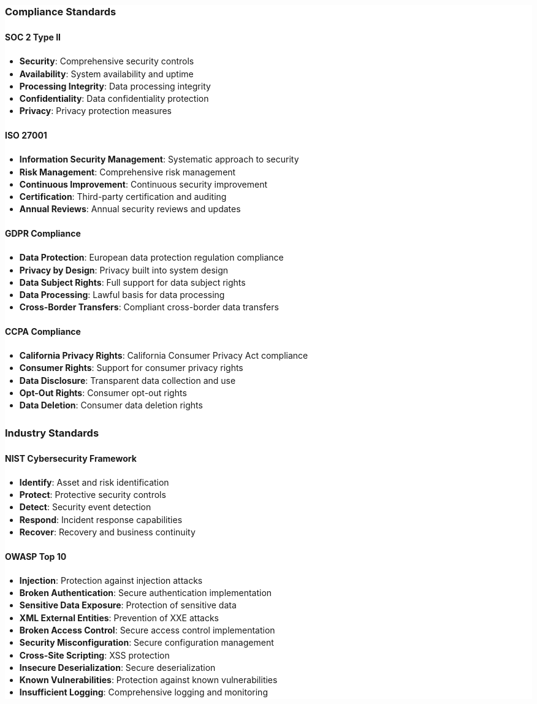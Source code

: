 ### Compliance Standards

#### SOC 2 Type II
- **Security**: Comprehensive security controls
- **Availability**: System availability and uptime
- **Processing Integrity**: Data processing integrity
- **Confidentiality**: Data confidentiality protection
- **Privacy**: Privacy protection measures

#### ISO 27001
- **Information Security Management**: Systematic approach to security
- **Risk Management**: Comprehensive risk management
- **Continuous Improvement**: Continuous security improvement
- **Certification**: Third-party certification and auditing
- **Annual Reviews**: Annual security reviews and updates

#### GDPR Compliance
- **Data Protection**: European data protection regulation compliance
- **Privacy by Design**: Privacy built into system design
- **Data Subject Rights**: Full support for data subject rights
- **Data Processing**: Lawful basis for data processing
- **Cross-Border Transfers**: Compliant cross-border data transfers

#### CCPA Compliance
- **California Privacy Rights**: California Consumer Privacy Act compliance
- **Consumer Rights**: Support for consumer privacy rights
- **Data Disclosure**: Transparent data collection and use
- **Opt-Out Rights**: Consumer opt-out rights
- **Data Deletion**: Consumer data deletion rights

### Industry Standards

#### NIST Cybersecurity Framework
- **Identify**: Asset and risk identification
- **Protect**: Protective security controls
- **Detect**: Security event detection
- **Respond**: Incident response capabilities
- **Recover**: Recovery and business continuity

#### OWASP Top 10
- **Injection**: Protection against injection attacks
- **Broken Authentication**: Secure authentication implementation
- **Sensitive Data Exposure**: Protection of sensitive data
- **XML External Entities**: Prevention of XXE attacks
- **Broken Access Control**: Secure access control implementation
- **Security Misconfiguration**: Secure configuration management
- **Cross-Site Scripting**: XSS protection
- **Insecure Deserialization**: Secure deserialization
- **Known Vulnerabilities**: Protection against known vulnerabilities
- **Insufficient Logging**: Comprehensive logging and monitoring
